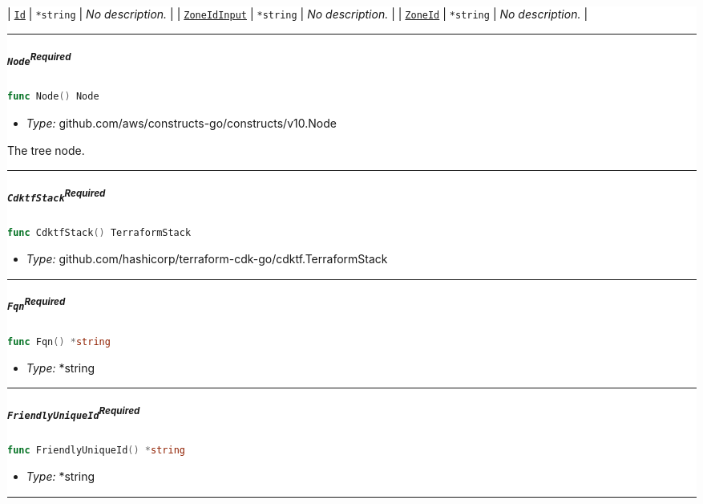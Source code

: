 | <code><a href="#@cdktf/provider-cloudflare.dataCloudflareDcvDelegation.DataCloudflareDcvDelegation.property.id">Id</a></code> | <code>*string</code> | *No description.* |
| <code><a href="#@cdktf/provider-cloudflare.dataCloudflareDcvDelegation.DataCloudflareDcvDelegation.property.zoneIdInput">ZoneIdInput</a></code> | <code>*string</code> | *No description.* |
| <code><a href="#@cdktf/provider-cloudflare.dataCloudflareDcvDelegation.DataCloudflareDcvDelegation.property.zoneId">ZoneId</a></code> | <code>*string</code> | *No description.* |

---

##### `Node`<sup>Required</sup> <a name="Node" id="@cdktf/provider-cloudflare.dataCloudflareDcvDelegation.DataCloudflareDcvDelegation.property.node"></a>

```go
func Node() Node
```

- *Type:* github.com/aws/constructs-go/constructs/v10.Node

The tree node.

---

##### `CdktfStack`<sup>Required</sup> <a name="CdktfStack" id="@cdktf/provider-cloudflare.dataCloudflareDcvDelegation.DataCloudflareDcvDelegation.property.cdktfStack"></a>

```go
func CdktfStack() TerraformStack
```

- *Type:* github.com/hashicorp/terraform-cdk-go/cdktf.TerraformStack

---

##### `Fqn`<sup>Required</sup> <a name="Fqn" id="@cdktf/provider-cloudflare.dataCloudflareDcvDelegation.DataCloudflareDcvDelegation.property.fqn"></a>

```go
func Fqn() *string
```

- *Type:* *string

---

##### `FriendlyUniqueId`<sup>Required</sup> <a name="FriendlyUniqueId" id="@cdktf/provider-cloudflare.dataCloudflareDcvDelegation.DataCloudflareDcvDelegation.property.friendlyUniqueId"></a>

```go
func FriendlyUniqueId() *string
```

- *Type:* *string

---
